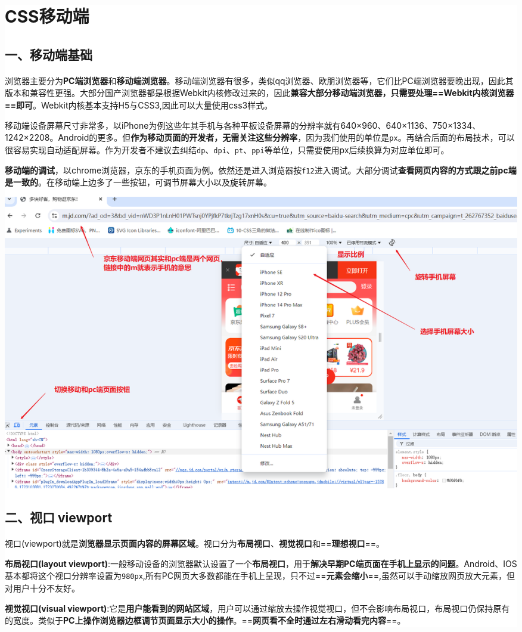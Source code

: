# CSS移动端



## 一、移动端基础

浏览器主要分为**PC端浏览器**和**移动端浏览器**。移动端浏览器有很多，类似qq浏览器、欧朋浏览器等，它们比PC端浏览器要晚出现，因此其版本和兼容性更强。大部分国产浏览器都是根据Webkit内核修改过来的，因此**兼容大部分移动端浏览器，只需要处理==Webkit内核浏览器==即可**。Webkit内核基本支持H5与CSS3,因此可以大量使用css3样式。

移动端设备屏幕尺寸非常多，以iPhone为例这些年其手机与各种平板设备屏幕的分辨率就有640×960、640×1136、750×1334、1242×2208。Android的更多。但**作为移动页面的开发者，无需关注这些分辨率**，因为我们使用的单位是`px`。再结合后面的布局技术，可以很容易实现自动适配屏幕。作为开发者不建议去纠结`dp`、`dpi`、`pt`、`ppi`等单位，只需要使用px后续换算为对应单位即可。

**移动端的调试**，以chrome浏览器，京东的手机页面为例。依然还是进入浏览器按`f12`进入调试。大部分调试**查看网页内容的方式跟之前pc端是一致的**。在移动端上边多了一些按钮，可调节屏幕大小以及旋转屏幕。

![image-20240810142356560](css移动端.assets/image-20240810142356560.png)

## 二、视口 viewport

视口(viewport)就是**浏览器显示页面内容的屏幕区域**。视口分为**布局视口**、**视觉视口**和==**理想视口**==。

**布局视口(layout viewport)**:一般移动设备的浏览器默认设置了一个**布局视口**，用于**解决早期PC端页面在手机上显示的问题**。Android、IOS基本都将这个视口分辨率设置为`980px`,所有PC网页大多数都能在手机上呈现，只不过==**元素会缩小**==,虽然可以手动缩放网页放大元素，但对用户十分不友好。

**视觉视口(visual viewport)**:它是**用户能看到的网站区域**，用户可以通过缩放去操作视觉视口，但不会影响布局视口，布局视口仍保持原有的宽度。类似于**PC上操作浏览器边框调节页面显示大小的操作**。==**网页看不全时通过左右滑动看完内容**==。

